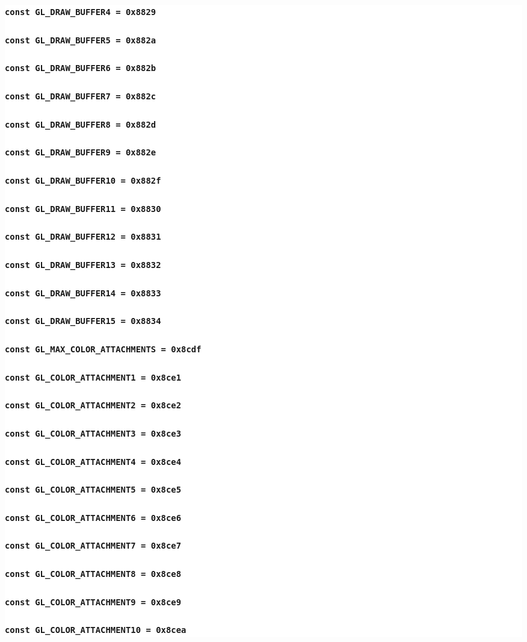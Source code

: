 ### `const GL_DRAW_BUFFER4 = 0x8829`

### `const GL_DRAW_BUFFER5 = 0x882a`

### `const GL_DRAW_BUFFER6 = 0x882b`

### `const GL_DRAW_BUFFER7 = 0x882c`

### `const GL_DRAW_BUFFER8 = 0x882d`

### `const GL_DRAW_BUFFER9 = 0x882e`

### `const GL_DRAW_BUFFER10 = 0x882f`

### `const GL_DRAW_BUFFER11 = 0x8830`

### `const GL_DRAW_BUFFER12 = 0x8831`

### `const GL_DRAW_BUFFER13 = 0x8832`

### `const GL_DRAW_BUFFER14 = 0x8833`

### `const GL_DRAW_BUFFER15 = 0x8834`

### `const GL_MAX_COLOR_ATTACHMENTS = 0x8cdf`

### `const GL_COLOR_ATTACHMENT1 = 0x8ce1`

### `const GL_COLOR_ATTACHMENT2 = 0x8ce2`

### `const GL_COLOR_ATTACHMENT3 = 0x8ce3`

### `const GL_COLOR_ATTACHMENT4 = 0x8ce4`

### `const GL_COLOR_ATTACHMENT5 = 0x8ce5`

### `const GL_COLOR_ATTACHMENT6 = 0x8ce6`

### `const GL_COLOR_ATTACHMENT7 = 0x8ce7`

### `const GL_COLOR_ATTACHMENT8 = 0x8ce8`

### `const GL_COLOR_ATTACHMENT9 = 0x8ce9`

### `const GL_COLOR_ATTACHMENT10 = 0x8cea`
